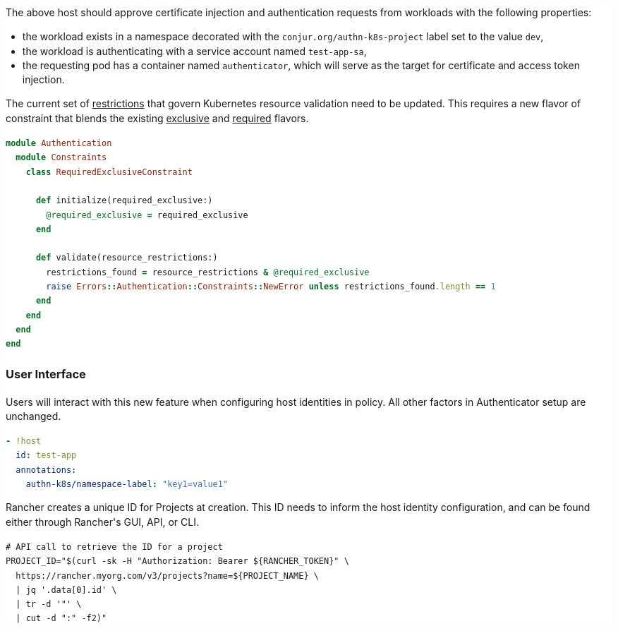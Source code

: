 The above host should approve certificate injection and authentication requests
from workloads with the following properties:

- the workload exists in a namespace decorated with the
  `conjur.org/authn-k8s-project` label set to the value `dev`,
- the workload is authenticating with a service account named `test-app-sa`,
- the requesting pod has a container named `authenticator`, which will serve as
  the target for certificate and access token injection.

The current set of [restrictions](https://github.com/cyberark/conjur/blob/master/app/domain/authentication/authn_k8s/consts.rb#L8)
that govern Kubernetes resource validation need to be updated. This requires a
new flavor of constraint that blends the existing [exclusive](https://github.com/cyberark/conjur/blob/master/app/domain/authentication/constraints/exclusive_constraint.rb)
and [required](https://github.com/cyberark/conjur/blob/master/app/domain/authentication/constraints/required_constraint.rb)
flavors.

```rb
module Authentication
  module Constraints
    class RequiredExclusiveConstraint

      def initialize(required_exclusive:)
        @required_exclusive = required_exclusive
      end

      def validate(resource_restrictions:)
        restrictions_found = resource_restrictions & @required_exclusive
        raise Errors::Authentication::Constraints::NewError unless restrictions_found.length == 1
      end
    end
  end
end
```

### User Interface
[//]: # "Describe user interface (including command structure, inputs/outputs, etc where relevant)"

Users will interact with this new feature when configuring host identities in
policy. All other factors in Authenticator setup are unchanged.

```yaml
- !host
  id: test-app
  annotations:
    authn-k8s/namespace-label: "key1=value1"  
```

Rancher creates a unique ID for Projects at creation. This ID needs to inform
the host identity configuration, and can be found either through Rancher's GUI,
API, or CLI.

```shell-session
# API call to retrieve the ID for a project
PROJECT_ID="$(curl -sk -H "Authorization: Bearer ${RANCHER_TOKEN}" \
  https://rancher.myorg.com/v3/projects?name=${PROJECT_NAME} \
  | jq '.data[0].id' \
  | tr -d '"' \
  | cut -d ":" -f2)"
```


[//]: # "Change the title above from 'Template' to your design's title"
[//]: # "General notes:"
[//]: # "1. Design should be graphical-based and table-based - avoid long text explanations"
[//]: # "2. Design documents should not be updated after implementation"
[//]: # "3. Design decisions should be made before writing this document, and as such this document should not include options / choices"
[//]: # "You can use this tool to generate a TOC - https://ecotrust-canada.github.io/markdown-toc/"
[//]: # "Describe terms that will be used throughout the design"
[//]: # "You can use this tool to generate a table - https://www.tablesgenerator.com/markdown_tables#"
[//]: # "Add links that may be useful for the reader"
[//]: # "Give relevant background for the designed feature. What is the motivation for this solution?"
[//]: # "Elaborate on the issue you are writing a solution for"
[//]: # "Elaborate on the solution you are suggesting in this page. Address the functional requirements and the non functional requirements that this solution is addressing. If there are a few options considered for the solution, mention them and explain why the actual solution was chosen over them. Add an execution plan when relevant. It doesn't have to be a full breakdown of the feature, but just a recommendation to how the solution should be approached."
[//]: # "Add any diagrams, charts and explanations about the design aspect of the solution. Elaborate also about the expected user experience for the feature"
[//]: # "Describe classes that are going to be added /changes and their immediate environment. Non-changed classes may be colored differently"
[//]: # "Describe main flows in system influenced by this design - using sequence diagram UML"
[//]: # "Describe potential performance issues that might be raised by the system as well as their mitigations"
[//]: # "How does this solution affect the performance of the product?"
[//]: # "How will the design of this solution impact backwards compatibility? Address how you are going to handle backwards compatibility, if necessary"
[//]: # "List all components that will be affected by your solution"
[//]: # "[Conjur Open Source/Enterprise, clients, integrations, etc.]"
[//]: # "and elaborate on the impacts. This list should include all"
[//]: # "downstream components that will need to be updated to consume"
[//]: # "new releases as these changes are implemented"
[//]: # "How can we work in parallel for this task? How this can be done effectively without hindering the work of others who are working on different areas of the task."
[//]: # "For example, can we introduce minimal automation to run basic sanity tests to protect the work of others?"
[//]: # "Including build number, platforms etc. Considering the OS and version of PAS (PVWA, CPM), Conjur, Synchronizer etc."
[//]: # "Fill in the table below to depict the tests that should run to validate your solution"
[//]: # "You can use this tool to generate a table - https://www.tablesgenerator.com/markdown_tables#"
[//]: # "Fill in the table below to depict the tests that should run to validate your solution"
[//]: # "You can use this tool to generate a table - https://www.tablesgenerator.com/markdown_tables#"
[//]: # "Fill in the table below to depict the tests that should run to validate your solution"
[//]: # "You can use this tool to generate a table - https://www.tablesgenerator.com/markdown_tables#"
[//]: # "Fill in the table below to depict the tests that should run to validate your solution"
[//]: # "You can use this tool to generate a table - https://www.tablesgenerator.com/markdown_tables#"
[//]: # "If the logs are listed in the feature doc, add a link to that section. If not, list them here."
[//]: # "You can use this tool to generate a table - https://www.tablesgenerator.com/markdown_tables#"
[//]: # "Add notes on what should be documented in this solution. Elaborate on where this should be documented, including GitHub READMEs and/or official documentation."
[//]: # "Are there any security issues with your solution? Even if you mentioned them somewhere in the doc it may be convenient for the security architect review to have them centralized here"
[//]: # "Add any question that is still open. It makes it easier for the reader to have the open questions accumulated here instead of them being acattered along the doc"
[//]: # "Relevant personas can indicate their design approval by approving the pull request"